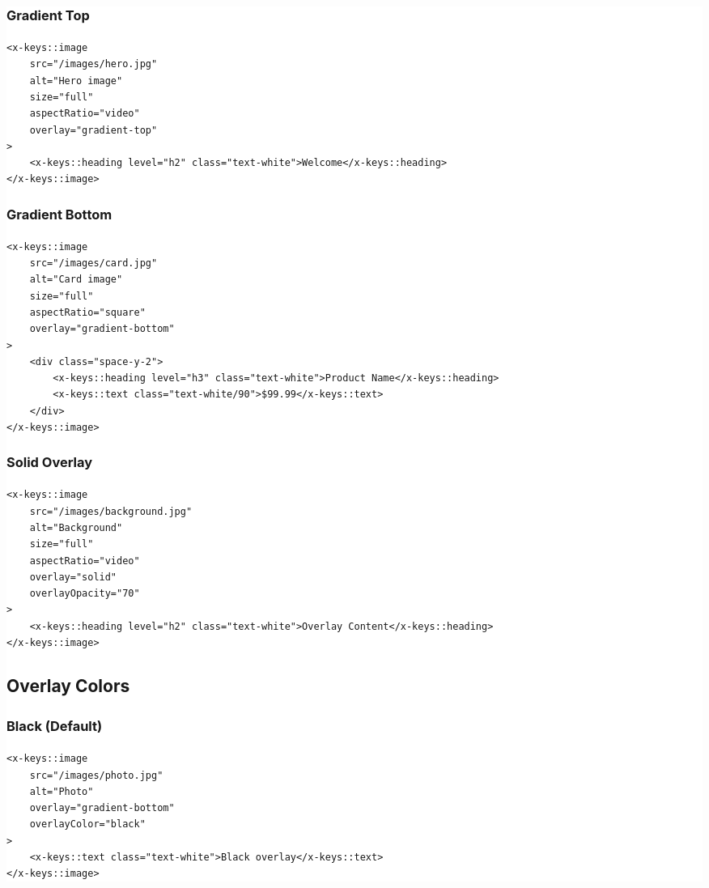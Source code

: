 ### Gradient Top
```blade
<x-keys::image
    src="/images/hero.jpg"
    alt="Hero image"
    size="full"
    aspectRatio="video"
    overlay="gradient-top"
>
    <x-keys::heading level="h2" class="text-white">Welcome</x-keys::heading>
</x-keys::image>
```

### Gradient Bottom
```blade
<x-keys::image
    src="/images/card.jpg"
    alt="Card image"
    size="full"
    aspectRatio="square"
    overlay="gradient-bottom"
>
    <div class="space-y-2">
        <x-keys::heading level="h3" class="text-white">Product Name</x-keys::heading>
        <x-keys::text class="text-white/90">$99.99</x-keys::text>
    </div>
</x-keys::image>
```

### Solid Overlay
```blade
<x-keys::image
    src="/images/background.jpg"
    alt="Background"
    size="full"
    aspectRatio="video"
    overlay="solid"
    overlayOpacity="70"
>
    <x-keys::heading level="h2" class="text-white">Overlay Content</x-keys::heading>
</x-keys::image>
```

## Overlay Colors

### Black (Default)
```blade
<x-keys::image
    src="/images/photo.jpg"
    alt="Photo"
    overlay="gradient-bottom"
    overlayColor="black"
>
    <x-keys::text class="text-white">Black overlay</x-keys::text>
</x-keys::image>
```

